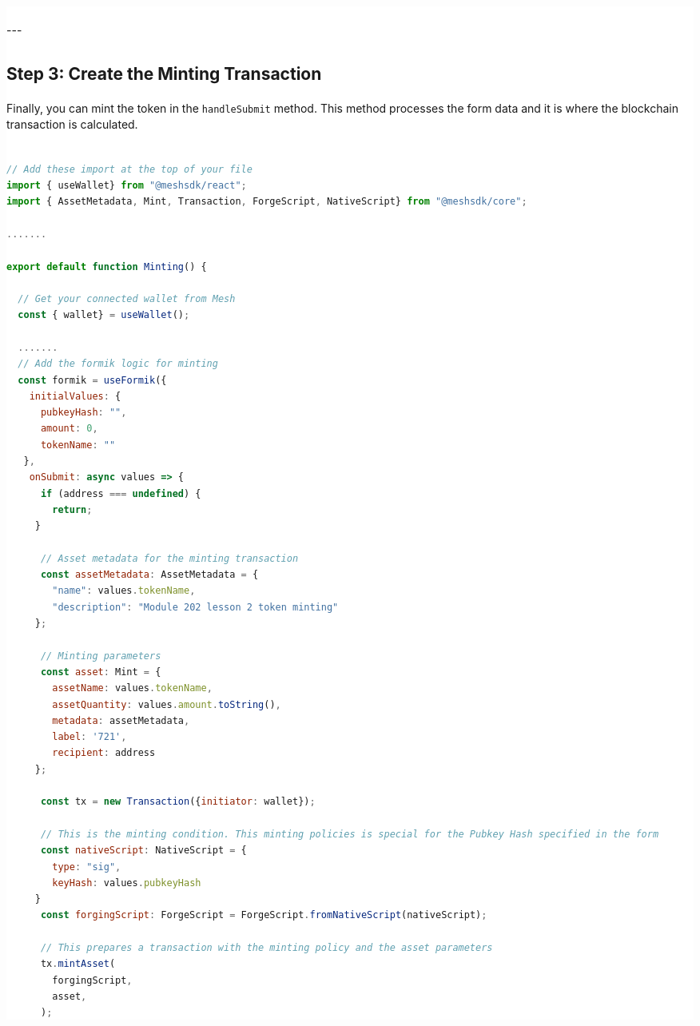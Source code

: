 <br/>
---

## Step 3: Create the Minting Transaction

Finally, you can mint the token in the `handleSubmit` method. This method processes the form data and it is where the blockchain transaction is calculated.

```javascript

// Add these import at the top of your file
import { useWallet} from "@meshsdk/react";
import { AssetMetadata, Mint, Transaction, ForgeScript, NativeScript} from "@meshsdk/core";

.......

export default function Minting() {

  // Get your connected wallet from Mesh
  const { wallet} = useWallet();

  .......
  // Add the formik logic for minting
  const formik = useFormik({
    initialValues: {
      pubkeyHash: "",
      amount: 0,
      tokenName: ""
   },
    onSubmit: async values => {
      if (address === undefined) {
        return;
     }

      // Asset metadata for the minting transaction
      const assetMetadata: AssetMetadata = {
        "name": values.tokenName,
        "description": "Module 202 lesson 2 token minting"
     };

      // Minting parameters
      const asset: Mint = {
        assetName: values.tokenName,
        assetQuantity: values.amount.toString(),
        metadata: assetMetadata,
        label: '721',
        recipient: address
     };

      const tx = new Transaction({initiator: wallet});

      // This is the minting condition. This minting policies is special for the Pubkey Hash specified in the form
      const nativeScript: NativeScript = {
        type: "sig",
        keyHash: values.pubkeyHash
     }
      const forgingScript: ForgeScript = ForgeScript.fromNativeScript(nativeScript);

      // This prepares a transaction with the minting policy and the asset parameters
      tx.mintAsset(
        forgingScript,
        asset,
      );
```